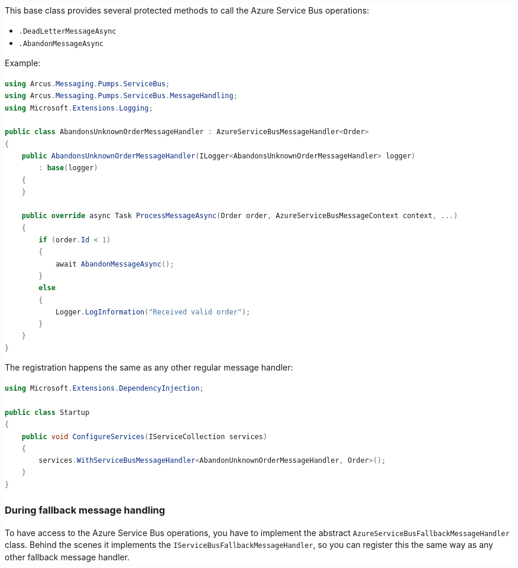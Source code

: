 This base class provides several protected methods to call the Azure Service Bus operations:
- `.DeadLetterMessageAsync`
- `.AbandonMessageAsync`

Example:

```csharp
using Arcus.Messaging.Pumps.ServiceBus;
using Arcus.Messaging.Pumps.ServiceBus.MessageHandling;
using Microsoft.Extensions.Logging;

public class AbandonsUnknownOrderMessageHandler : AzureServiceBusMessageHandler<Order>
{
    public AbandonsUnknownOrderMessageHandler(ILogger<AbandonsUnknownOrderMessageHandler> logger)
        : base(logger)
    {
    }

    public override async Task ProcessMessageAsync(Order order, AzureServiceBusMessageContext context, ...)
    {
        if (order.Id < 1)
        {
            await AbandonMessageAsync();
        }
        else
        {
            Logger.LogInformation("Received valid order");
        }
    }
}
```

The registration happens the same as any other regular message handler:

```csharp
using Microsoft.Extensions.DependencyInjection;

public class Startup
{
    public void ConfigureServices(IServiceCollection services)
    {
        services.WithServiceBusMessageHandler<AbandonUnknownOrderMessageHandler, Order>();
    }
}
```

### During fallback message handling

To have access to the Azure Service Bus operations, you have to implement the abstract `AzureServiceBusFallbackMessageHandler` class.
Behind the scenes it implements the `IServiceBusFallbackMessageHandler`, so you can register this the same way as any other fallback message handler.
